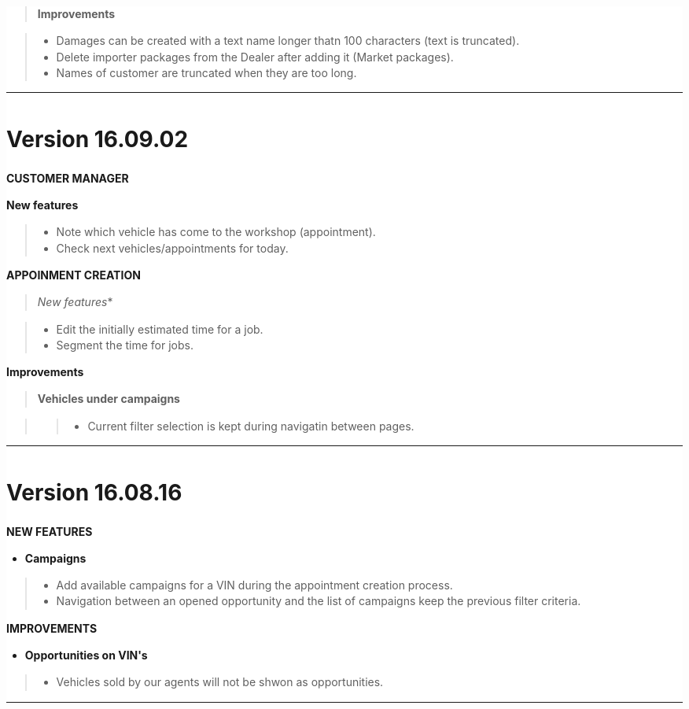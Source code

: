 >**Improvements**
  
 > - Damages can be created with a text name longer thatn 100 characters (text is truncated).  
 > - Delete importer packages from the Dealer after adding it (Market packages).
> - Names of customer are truncated when they are too long.
  
---  

  
# Version 16.09.02  
  
**CUSTOMER MANAGER**    
  
**New features**  
> - Note which vehicle has come to the workshop (appointment).  
> - Check next vehicles/appointments for today.     
  
 
    
  **APPOINMENT CREATION**      
  
>*New features**
  
  >  - Edit the initially estimated time for a job.  
  >  - Segment the time for jobs.  

**Improvements**    
  
 > **Vehicles under campaigns**
  
   >>  - Current filter selection is kept during navigatin between pages.  
    

---  
  
 
  
  
# Version 16.08.16   
  
**NEW FEATURES**   
  
 - **Campaigns**  
>  
> - Add available campaigns for a VIN during the appointment creation process.
> - Navigation between an opened opportunity and the list of campaigns keep the previous filter criteria.    
    
 
**IMPROVEMENTS**   
  
- **Opportunities on VIN's**  
> - Vehicles sold by our agents will not be shwon as opportunities. 
 



  
  
  
---  
  